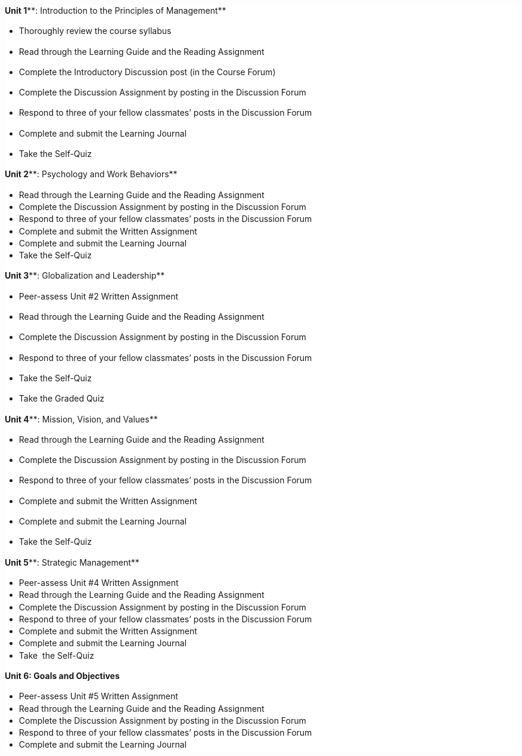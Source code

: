 **Unit 1****: Introduction to the Principles of Management**

-   Thoroughly review the course syllabus
-   Read through the Learning Guide and the Reading Assignment
-   Complete the Introductory Discussion post (in the Course Forum)
-   Complete the Discussion Assignment by posting in the Discussion Forum
-   Respond to three of your fellow classmates’ posts in the Discussion Forum
-   Complete and submit the Learning Journal  
    
-   Take the Self-Quiz

**Unit 2****: Psychology and Work Behaviors**

-   Read through the Learning Guide and the Reading Assignment
-   Complete the Discussion Assignment by posting in the Discussion Forum
-   Respond to three of your fellow classmates’ posts in the Discussion Forum
-   Complete and submit the Written Assignment
-   Complete and submit the Learning Journal
-   Take the Self-Quiz

**Unit 3****: Globalization and Leadership**

-   Peer-assess Unit #2 Written Assignment
-   Read through the Learning Guide and the Reading Assignment
-   Complete the Discussion Assignment by posting in the Discussion Forum
-   Respond to three of your fellow classmates’ posts in the Discussion Forum
-   Take the Self-Quiz  
    
-   Take the Graded Quiz

**Unit 4****: Mission, Vision, and Values**  

-   Read through the Learning Guide and the Reading Assignment  
    
-   Complete the Discussion Assignment by posting in the Discussion Forum
-   Respond to three of your fellow classmates’ posts in the Discussion Forum
-   Complete and submit the Written Assignment
-   Complete and submit the Learning Journal
-   Take the Self-Quiz

**Unit 5****: Strategic Management**  

-   Peer-assess Unit #4 Written Assignment
-   Read through the Learning Guide and the Reading Assignment
-   Complete the Discussion Assignment by posting in the Discussion Forum
-   Respond to three of your fellow classmates’ posts in the Discussion Forum
-   Complete and submit the Written Assignment
-   Complete and submit the Learning Journal
-   Take  the Self-Quiz

**Unit 6: Goals and Objectives**  

-   Peer-assess Unit #5 Written Assignment
-   Read through the Learning Guide and the Reading Assignment
-   Complete the Discussion Assignment by posting in the Discussion Forum
-   Respond to three of your fellow classmates’ posts in the Discussion Forum
-   Complete and submit the Learning Journal  
    